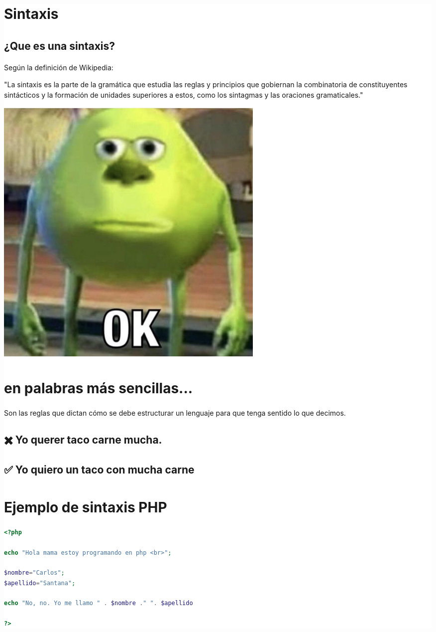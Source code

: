 # Sintaxis

## ¿Que es una sintaxis?
Según la definición de Wikipedia:

"La sintaxis es la parte de la gramática que
estudia las reglas y principios que gobiernan la
combinatoria de constituyentes sintácticos y la
formación de unidades superiores a estos, como
los sintagmas y Ias oraciones gramaticales."

![|100](./Resources/img/wazowskiOK500.png)

# en palabras más sencillas...
Son las reglas que dictan cómo se debe estructurar un lenguaje para que tenga sentido lo que decimos.

## ✖️ Yo querer taco carne mucha.

## ✅ Yo quiero un taco con mucha carne

# Ejemplo de sintaxis PHP
```php
<?php

echo "Hola mama estoy programando en php <br>";

$nombre="Carlos";
$apellido="Santana";

echo "No, no. Yo me llamo " . $nombre ." ". $apellido

?>
```